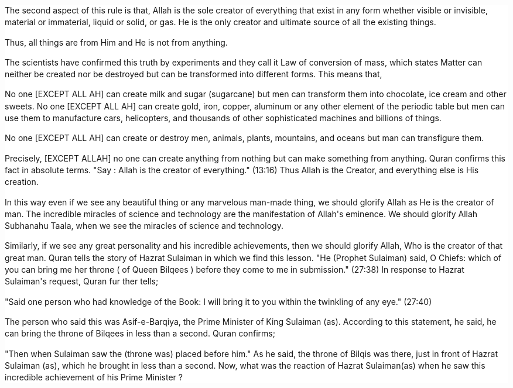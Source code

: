 The second aspect of this rule is that, Allah is the sole creator of
everything that exist in any form whether visible or invisible, material
or immaterial, liquid or solid, or gas. He is the only creator and
ultimate source of all the existing things.

Thus, all things are from Him and He is not from anything.

The scientists have confirmed this truth by experiments and they call
it Law of conversion of mass, which states Matter can neither be created
nor be destroyed but can be transformed into different forms. This means
that,

No one [EXCEPT ALL AH] can create milk and sugar (sugarcane) but men
can transform them into chocolate, ice cream and other sweets. No one
[EXCEPT ALL AH] can create gold, iron, copper, aluminum or any other
element of the periodic table but men can use them to manufacture cars,
helicopters, and thousands of other sophisticated machines and billions
of things.

No one [EXCEPT ALL AH] can create or destroy men, animals, plants,
mountains, and oceans but man can transfigure them.

Precisely, [EXCEPT ALLAH] no one can create anything from nothing but
can make something from anything. Quran confirms this fact in absolute
terms.
"Say : Allah is the creator of everything." (13:16) Thus Allah is the
Creator, and everything else is His creation.

In this way even if we see any beautiful thing or any marvelous
man-made thing, we should glorify Allah as He is the creator of man. The
incredible miracles of science and technology are the manifestation of
Allah's eminence. We should glorify Allah Subhanahu Taala, when we see
the miracles of science and technology.

Similarly, if we see any great personality and his incredible
achievements, then we should glorify Allah, Who is the creator of that
great man. Quran tells the story of Hazrat Sulaiman in which we find
this lesson.
"He (Prophet Sulaiman) said, O Chiefs: which of you can bring me her
throne ( of Queen Bilqees ) before they come to me in submission."
(27:38) In response to Hazrat Sulaiman's request, Quran fur ther
tells;

"Said one person who had knowledge of the Book: I will bring it to you
within the twinkling of any eye." (27:40)

The person who said this was Asif-e-Barqiya, the Prime Minister of King
Sulaiman (as). According to this statement, he said, he can bring the
throne of Bilqees in less than a second. Quran confirms;

"Then when Sulaiman saw the (throne was) placed before him." As he
said, the throne of Bilqis was there, just in front of Hazrat Sulaiman
(as), which he brought in less than a second. Now, what was the reaction
of Hazrat Sulaiman(as) when he saw this incredible achievement of his
Prime Minister ?
